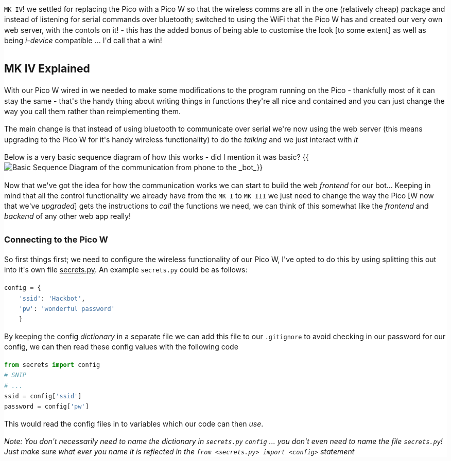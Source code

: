 `MK IV`! we settled for replacing the Pico with a Pico W so that the wireless comms are all in the one (relatively cheap) package and instead of listening for serial commands over bluetooth; switched to using the WiFi that the Pico W has and created our very own web server, with the contols on it! - this has the added bonus of being able to customise the look [to some extent] as well as being _i-device_ compatible ... I'd call that a win!

## MK IV Explained
With our Pico W wired in we needed to make some modifications to the program running on the Pico - thankfully most of it can stay the same - that's the handy thing about writing things in functions they're all nice and contained and you can just change the way you call them rather than reimplementing them.

The main change is that instead of using bluetooth to communicate over serial we're now using the web server (this means upgrading to the Pico W for it's handy wireless functionality) to do the _talking_ and we just interact with _it_

Below is a very basic sequence diagram of how this works - did I mention it was basic?
{{<image src="images/basic_phone_to_bot_comms.png" title="Basic Sequence Diagram of the communication from phone to the _bot_">}}

Now that we've got the idea for how the communication works we can start to build the web _frontend_ for our bot... Keeping in mind that all the control functionality we already have from the `MK I` to `MK III` we just need to change the way the Pico [W now that we've _upgraded_] gets the instructions to _call_ the functions we need, we can think of this somewhat like the _frontend_ and _backend_ of any other web app really!

### Connecting to the Pico W
So first things first; we need to configure the wireless functionality of our Pico W, I've opted to do this by using splitting this out into it's own file [secrets.py][8].
An example `secrets.py` could be as follows:
```python
config = {
    'ssid': 'Hackbot',
    'pw': 'wonderful password'
    }
```

By keeping the config _dictionary_ in a separate file we can add this file to our `.gitignore` to avoid checking in our password for our config, we can then read these config values with the following code

```python
from secrets import config
# SNIP
# ...
ssid = config['ssid']
password = config['pw']
```

This would read the config files in to variables which our code can then _use_.

_Note: You don't necessarily need to name the dictionary in `secrets.py` `config` ... you don't even need to name the file `secrets.py`!_
_Just make sure what ever you name it is reflected in the `from <secrets.py> import <config>` statement_


[1]: https://www.raspberrypi.com/documentation/microcontrollers/raspberry-pi-pico.html "Raspberry Pi Pico Family"
[2]: https://components101.com/modules/l293n-motor-driver-module "L29xN Motor Controller"
[3]: https://www.amazon.co.uk/dp/B07VBXXT9M/ref=cm_sw_r_api_i_BB50HXYKHPBAT04PZ3PT_0 "DC Motors"
[4]: https://components101.com/wireless/hc-05-bluetooth-module "HC-05 Bluetooth Module"
[5]: https://www.ebay.co.uk/itm/203599232851 "Solderless breadboard"
[6]: https://github.com/leigh-hackspace/hackspace-bots "Project Code"
[7]: https://en.wikipedia.org/wiki/Universal_asynchronous_receiver-transmitter "UART"
[8]: https://github.com/leigh-hackspace/hackspace-bots/blob/main/example_secrets.py" "Secrets.py"
[9]: "https://docs.python.org/3/library/socket.html" "Python Sockets"